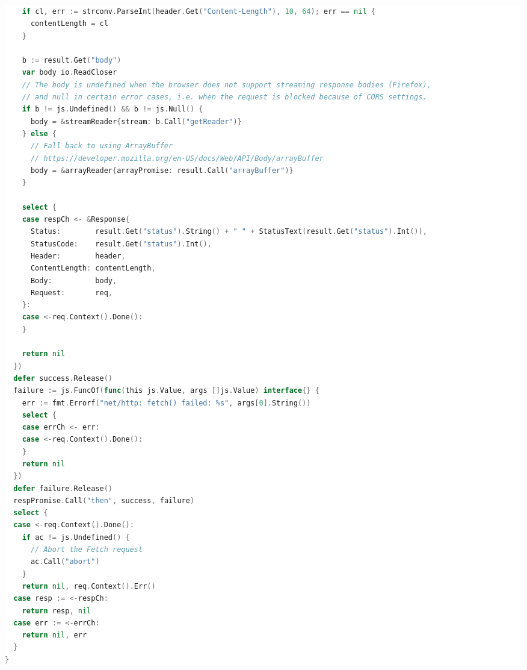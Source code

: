 ```go
    if cl, err := strconv.ParseInt(header.Get("Content-Length"), 10, 64); err == nil {
      contentLength = cl
    }

    b := result.Get("body")
    var body io.ReadCloser
    // The body is undefined when the browser does not support streaming response bodies (Firefox),
    // and null in certain error cases, i.e. when the request is blocked because of CORS settings.
    if b != js.Undefined() && b != js.Null() {
      body = &streamReader{stream: b.Call("getReader")}
    } else {
      // Fall back to using ArrayBuffer
      // https://developer.mozilla.org/en-US/docs/Web/API/Body/arrayBuffer
      body = &arrayReader{arrayPromise: result.Call("arrayBuffer")}
    }

    select {
    case respCh <- &Response{
      Status:        result.Get("status").String() + " " + StatusText(result.Get("status").Int()),
      StatusCode:    result.Get("status").Int(),
      Header:        header,
      ContentLength: contentLength,
      Body:          body,
      Request:       req,
    }:
    case <-req.Context().Done():
    }

    return nil
  })
  defer success.Release()
  failure := js.FuncOf(func(this js.Value, args []js.Value) interface{} {
    err := fmt.Errorf("net/http: fetch() failed: %s", args[0].String())
    select {
    case errCh <- err:
    case <-req.Context().Done():
    }
    return nil
  })
  defer failure.Release()
  respPromise.Call("then", success, failure)
  select {
  case <-req.Context().Done():
    if ac != js.Undefined() {
      // Abort the Fetch request
      ac.Call("abort")
    }
    return nil, req.Context().Err()
  case resp := <-respCh:
    return resp, nil
  case err := <-errCh:
    return nil, err
  }
}
```
